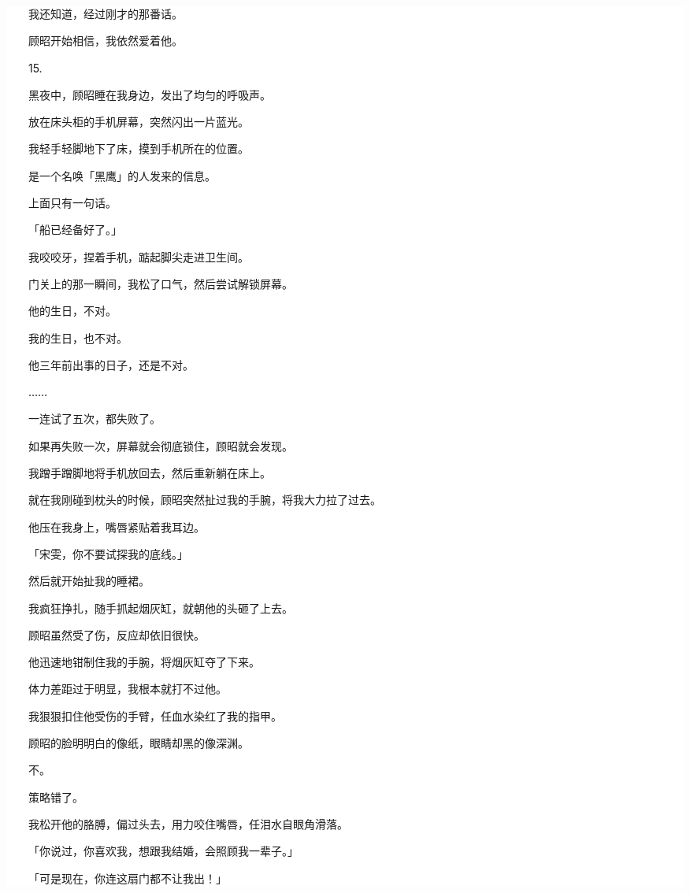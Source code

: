 &emsp;&emsp;我还知道，经过刚才的那番话。  
  
&emsp;&emsp;顾昭开始相信，我依然爱着他。  
  
&emsp;&emsp;15.  
  
&emsp;&emsp;黑夜中，顾昭睡在我身边，发出了均匀的呼吸声。  
  
&emsp;&emsp;放在床头柜的手机屏幕，突然闪出一片蓝光。  
  
&emsp;&emsp;我轻手轻脚地下了床，摸到手机所在的位置。  
  
&emsp;&emsp;是一个名唤「黑鹰」的人发来的信息。  
  
&emsp;&emsp;上面只有一句话。  
  
&emsp;&emsp;「船已经备好了。」  
  
&emsp;&emsp;我咬咬牙，捏着手机，踮起脚尖走进卫生间。  
  
&emsp;&emsp;门关上的那一瞬间，我松了口气，然后尝试解锁屏幕。  
  
&emsp;&emsp;他的生日，不对。  
  
&emsp;&emsp;我的生日，也不对。  
  
&emsp;&emsp;他三年前出事的日子，还是不对。  
  
&emsp;&emsp;……  
  
&emsp;&emsp;一连试了五次，都失败了。  
  
&emsp;&emsp;如果再失败一次，屏幕就会彻底锁住，顾昭就会发现。  
  
&emsp;&emsp;我蹭手蹭脚地将手机放回去，然后重新躺在床上。  
  
&emsp;&emsp;就在我刚碰到枕头的时候，顾昭突然扯过我的手腕，将我大力拉了过去。  
  
&emsp;&emsp;他压在我身上，嘴唇紧贴着我耳边。  
  
&emsp;&emsp;「宋雯，你不要试探我的底线。」  
  
&emsp;&emsp;然后就开始扯我的睡裙。  
  
&emsp;&emsp;我疯狂挣扎，随手抓起烟灰缸，就朝他的头砸了上去。  
  
&emsp;&emsp;顾昭虽然受了伤，反应却依旧很快。  
  
&emsp;&emsp;他迅速地钳制住我的手腕，将烟灰缸夺了下来。  
  
&emsp;&emsp;体力差距过于明显，我根本就打不过他。  
  
&emsp;&emsp;我狠狠扣住他受伤的手臂，任血水染红了我的指甲。  
  
&emsp;&emsp;顾昭的脸明明白的像纸，眼睛却黑的像深渊。  
  
&emsp;&emsp;不。  
  
&emsp;&emsp;策略错了。  
  
&emsp;&emsp;我松开他的胳膊，偏过头去，用力咬住嘴唇，任泪水自眼角滑落。  
  
&emsp;&emsp;「你说过，你喜欢我，想跟我结婚，会照顾我一辈子。」  
  
&emsp;&emsp;「可是现在，你连这扇门都不让我出！」  
  